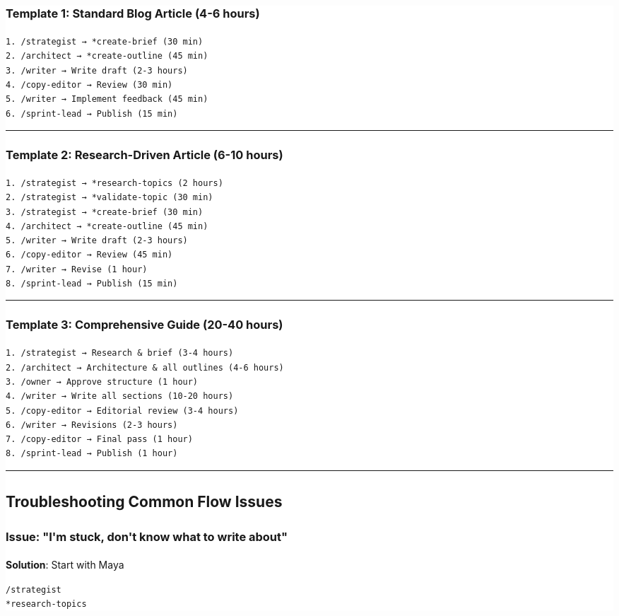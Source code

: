 ### Template 1: Standard Blog Article (4-6 hours)

```
1. /strategist → *create-brief (30 min)
2. /architect → *create-outline (45 min)
3. /writer → Write draft (2-3 hours)
4. /copy-editor → Review (30 min)
5. /writer → Implement feedback (45 min)
6. /sprint-lead → Publish (15 min)
```

---

### Template 2: Research-Driven Article (6-10 hours)

```
1. /strategist → *research-topics (2 hours)
2. /strategist → *validate-topic (30 min)
3. /strategist → *create-brief (30 min)
4. /architect → *create-outline (45 min)
5. /writer → Write draft (2-3 hours)
6. /copy-editor → Review (45 min)
7. /writer → Revise (1 hour)
8. /sprint-lead → Publish (15 min)
```

---

### Template 3: Comprehensive Guide (20-40 hours)

```
1. /strategist → Research & brief (3-4 hours)
2. /architect → Architecture & all outlines (4-6 hours)
3. /owner → Approve structure (1 hour)
4. /writer → Write all sections (10-20 hours)
5. /copy-editor → Editorial review (3-4 hours)
6. /writer → Revisions (2-3 hours)
7. /copy-editor → Final pass (1 hour)
8. /sprint-lead → Publish (1 hour)
```

---

## Troubleshooting Common Flow Issues

### Issue: "I'm stuck, don't know what to write about"

**Solution**: Start with Maya

```
/strategist
*research-topics
```
